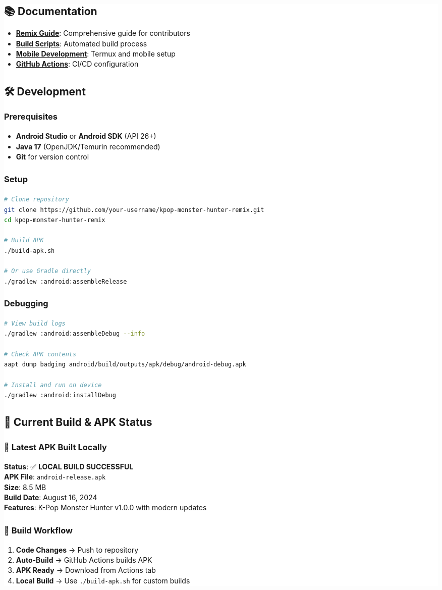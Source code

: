 ## 📚 Documentation

- **[Remix Guide](REMIX_GUIDE.md)**: Comprehensive guide for contributors
- **[Build Scripts](build-apk.sh)**: Automated build process
- **[Mobile Development](mobile-build.sh)**: Termux and mobile setup
- **[GitHub Actions](.github/workflows/)**: CI/CD configuration

## 🛠️ Development

### Prerequisites
- **Android Studio** or **Android SDK** (API 26+)
- **Java 17** (OpenJDK/Temurin recommended)
- **Git** for version control

### Setup
```bash
# Clone repository
git clone https://github.com/your-username/kpop-monster-hunter-remix.git
cd kpop-monster-hunter-remix

# Build APK
./build-apk.sh

# Or use Gradle directly
./gradlew :android:assembleRelease
```

### Debugging
```bash
# View build logs
./gradlew :android:assembleDebug --info

# Check APK contents
aapt dump badging android/build/outputs/apk/debug/android-debug.apk

# Install and run on device
./gradlew :android:installDebug
```

## 🚀 **Current Build & APK Status**

### 📱 **Latest APK Built Locally**
**Status**: ✅ **LOCAL BUILD SUCCESSFUL**  
**APK File**: `android-release.apk`  
**Size**: 8.5 MB  
**Build Date**: August 16, 2024  
**Features**: K-Pop Monster Hunter v1.0.0 with modern updates

### 🔄 **Build Workflow**
1. **Code Changes** → Push to repository
2. **Auto-Build** → GitHub Actions builds APK
3. **APK Ready** → Download from Actions tab
4. **Local Build** → Use `./build-apk.sh` for custom builds
